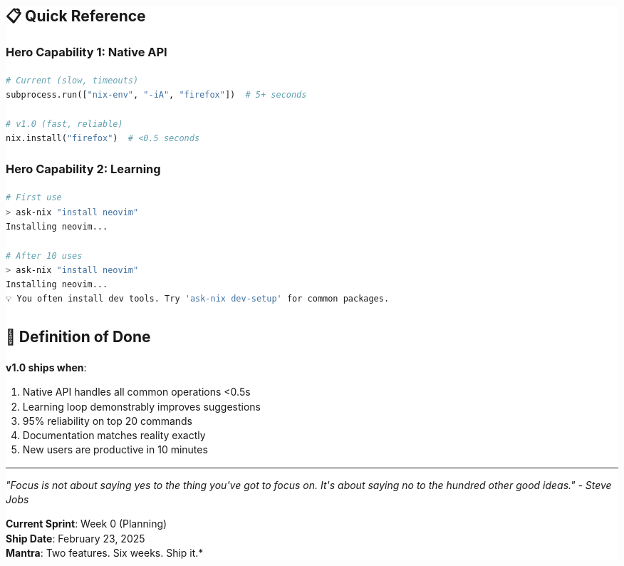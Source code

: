 ## 📋 Quick Reference

### Hero Capability 1: Native API
```python
# Current (slow, timeouts)
subprocess.run(["nix-env", "-iA", "firefox"])  # 5+ seconds

# v1.0 (fast, reliable)
nix.install("firefox")  # <0.5 seconds
```

### Hero Capability 2: Learning
```bash
# First use
> ask-nix "install neovim"
Installing neovim...

# After 10 uses
> ask-nix "install neovim"
Installing neovim... 
💡 You often install dev tools. Try 'ask-nix dev-setup' for common packages.
```

## 🏁 Definition of Done

**v1.0 ships when**:
1. Native API handles all common operations <0.5s
2. Learning loop demonstrably improves suggestions
3. 95% reliability on top 20 commands
4. Documentation matches reality exactly
5. New users are productive in 10 minutes

---

*"Focus is not about saying yes to the thing you've got to focus on. It's about saying no to the hundred other good ideas." - Steve Jobs*

**Current Sprint**: Week 0 (Planning)  
**Ship Date**: February 23, 2025  
**Mantra**: Two features. Six weeks. Ship it.*